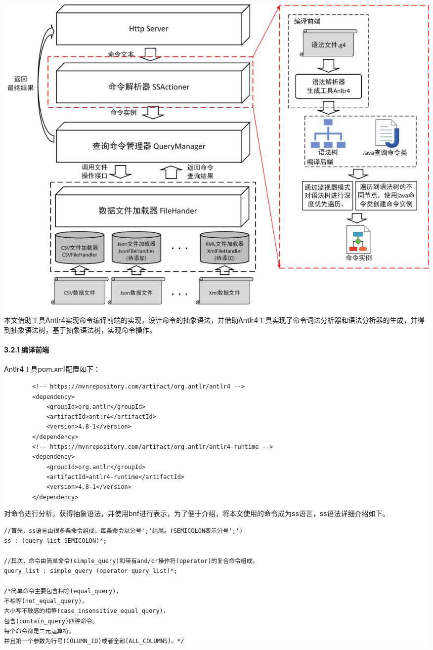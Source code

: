 ![CMD_Parser](./images/SS_Structure_CMDParser.png)

本文借助工具Antlr4实现命令编译前端的实现，设计命令的抽象语法，并借助Antlr4工具实现了命令词法分析器和语法分析器的生成，并得到抽象语法树，基于抽象语法树，实现命令操作。  
#### 3.2.1 编译前端
Antlr4工具pom.xml配置如下：
```
        <!-- https://mvnrepository.com/artifact/org.antlr/antlr4 -->
        <dependency>
            <groupId>org.antlr</groupId>
            <artifactId>antlr4</artifactId>
            <version>4.8-1</version>
        </dependency>
        <!-- https://mvnrepository.com/artifact/org.antlr/antlr4-runtime -->
        <dependency>
            <groupId>org.antlr</groupId>
            <artifactId>antlr4-runtime</artifactId>
            <version>4.8-1</version>
        </dependency>
```  
对命令进行分析，获得抽象语法，并使用bnf进行表示，为了便于介绍，将本文使用的命令成为ss语言，ss语法详细介绍如下。
```
//首先，ss语言由很多条命令组成，每条命令以分号';'结尾。(SEMICOLON表示分号';')
ss : (query_list SEMICOLON)*;

//其次，命令由简单命令(simple_query)和带有and/or操作符(operator)的复合命令组成。
query_list : simple_query (operator query_list)*;

/*简单命令主要包含相等(equal_query)，
不相等(not_equal_query)，
大小写不敏感的相等(case_insensitive_equal_query)，
包含(contain_query)四种命令。
每个命令都是二元运算符，
并且第一个参数为行号(COLUMN_ID)或者全部(ALL_COLUMNS)。*/
```